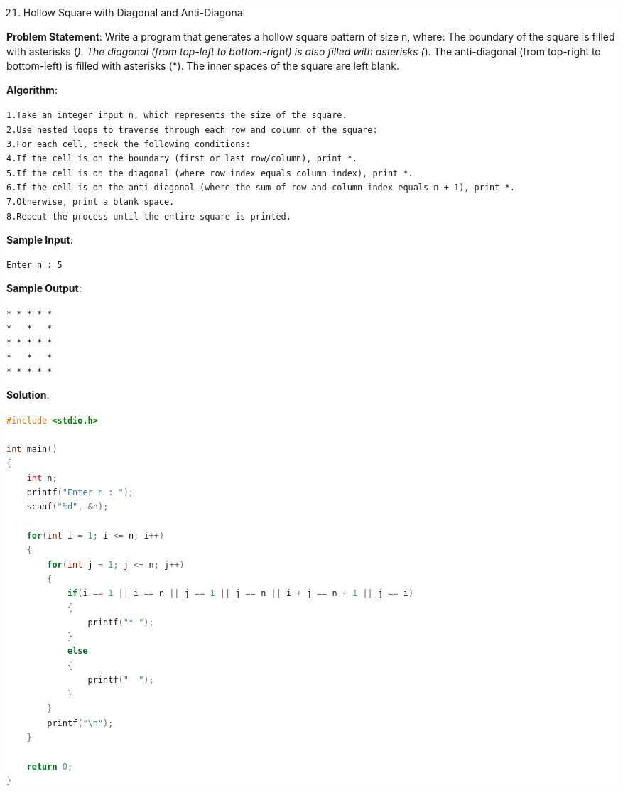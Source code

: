 21. Hollow Square with Diagonal and Anti-Diagonal

**Problem Statement**:
Write a program that generates a hollow square pattern of size n, where:
The boundary of the square is filled with asterisks (*).
The diagonal (from top-left to bottom-right) is also filled with asterisks (*).
The anti-diagonal (from top-right to bottom-left) is filled with asterisks (*).
The inner spaces of the square are left blank.

**Algorithm**:
```
1.Take an integer input n, which represents the size of the square.
2.Use nested loops to traverse through each row and column of the square:
3.For each cell, check the following conditions:
4.If the cell is on the boundary (first or last row/column), print *.
5.If the cell is on the diagonal (where row index equals column index), print *.
6.If the cell is on the anti-diagonal (where the sum of row and column index equals n + 1), print *.
7.Otherwise, print a blank space.
8.Repeat the process until the entire square is printed.
```

**Sample Input**:
```
Enter n : 5
```

**Sample Output**:
```
* * * * * 
*   *   * 
* * * * * 
*   *   * 
* * * * *
```

**Solution**:
```c
#include <stdio.h>

int main()
{
    int n;
    printf("Enter n : ");
    scanf("%d", &n);
    
    for(int i = 1; i <= n; i++) 
    {
        for(int j = 1; j <= n; j++) 
        {
            if(i == 1 || i == n || j == 1 || j == n || i + j == n + 1 || j == i) 
            {
                printf("* ");
            }
            else 
            {
                printf("  ");
            }
        }
        printf("\n");
    }

    return 0;
}
```
